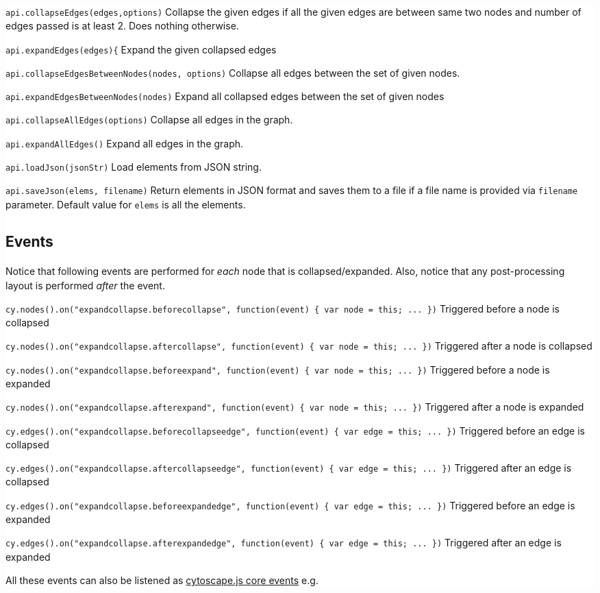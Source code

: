 `api.collapseEdges(edges,options)`
Collapse the given edges if all the given edges are between same two nodes and number of edges passed is at least 2. Does nothing otherwise.

`api.expandEdges(edges){`
Expand the given collapsed edges

`api.collapseEdgesBetweenNodes(nodes, options)`
Collapse all edges between the set of given nodes.

`api.expandEdgesBetweenNodes(nodes)`
Expand all collapsed edges between the set of given nodes

`api.collapseAllEdges(options)`
Collapse all edges in the graph.

`api.expandAllEdges()`
Expand all edges in the graph.

`api.loadJson(jsonStr)`
Load elements from JSON string.

`api.saveJson(elems, filename)`
Return elements in JSON format and saves them to a file if a file name is provided via `filename` parameter. Default value for `elems` is all the elements.

## Events

Notice that following events are performed for _each_ node that is collapsed/expanded. Also, notice that any post-processing layout is performed _after_ the event.

`cy.nodes().on("expandcollapse.beforecollapse", function(event) { var node = this; ... })` Triggered before a node is collapsed

`cy.nodes().on("expandcollapse.aftercollapse", function(event) { var node = this; ... })` Triggered after a node is collapsed

`cy.nodes().on("expandcollapse.beforeexpand", function(event) { var node = this; ... })` Triggered before a node is expanded

`cy.nodes().on("expandcollapse.afterexpand", function(event) { var node = this; ... })` Triggered after a node is expanded

`cy.edges().on("expandcollapse.beforecollapseedge", function(event) { var edge = this; ... })` Triggered before an edge is collapsed

`cy.edges().on("expandcollapse.aftercollapseedge", function(event) { var edge = this; ... })` Triggered after an edge is collapsed

`cy.edges().on("expandcollapse.beforeexpandedge", function(event) { var edge = this; ... })` Triggered before an edge is expanded

`cy.edges().on("expandcollapse.afterexpandedge", function(event) { var edge = this; ... })` Triggered after an edge is expanded

All these events can also be listened as [cytoscape.js core events](https://js.cytoscape.org/#cy.on)
e.g.
